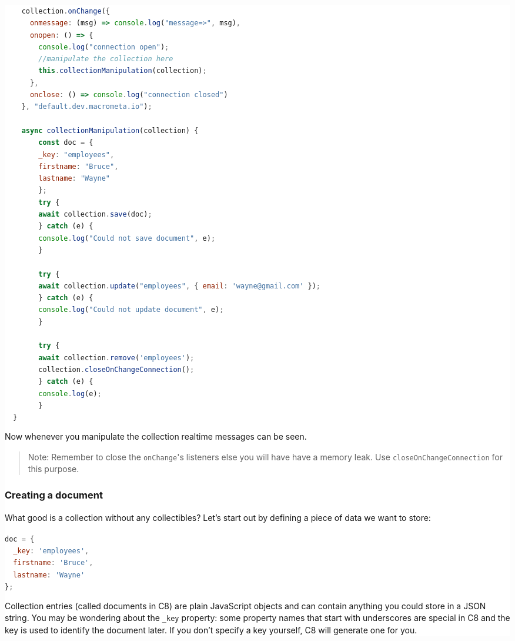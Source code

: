 ```js
    collection.onChange({
      onmessage: (msg) => console.log("message=>", msg),
      onopen: () => {
        console.log("connection open");
        //manipulate the collection here
        this.collectionManipulation(collection);
      },
      onclose: () => console.log("connection closed")
    }, "default.dev.macrometa.io");

    async collectionManipulation(collection) {
        const doc = {
        _key: "employees",
        firstname: "Bruce",
        lastname: "Wayne"
        };
        try {
        await collection.save(doc);
        } catch (e) {
        console.log("Could not save document", e);
        }

        try {
        await collection.update("employees", { email: 'wayne@gmail.com' });
        } catch (e) {
        console.log("Could not update document", e);
        }

        try {
        await collection.remove('employees');
        collection.closeOnChangeConnection();
        } catch (e) {
        console.log(e);
        }
  }
```
Now whenever you manipulate the collection realtime messages can be seen.

> Note: Remember to close the `onChange`'s listeners else you will have have a memory leak. Use  `closeOnChangeConnection` for this purpose.

### Creating a document
What good is a collection without any collectibles? Let’s start out by defining a piece of data we want to store:

```js
doc = {
  _key: 'employees',
  firstname: 'Bruce',
  lastname: 'Wayne'
};
```
Collection entries (called documents in C8) are plain JavaScript objects and can contain anything you could store in a JSON string.
You may be wondering about the `_key` property: some property names that start with underscores are special in C8 and the key is used to identify the document later.
If you don’t specify a key yourself, C8 will generate one for you.
